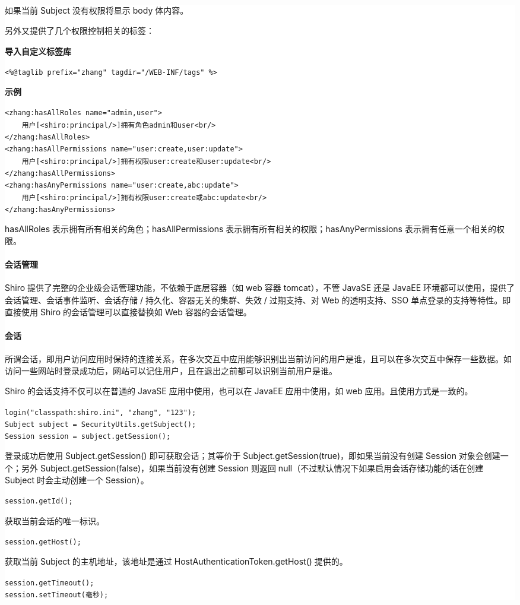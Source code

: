 如果当前 Subject 没有权限将显示 body 体内容。

另外又提供了几个权限控制相关的标签：

**导入自定义标签库**

```
<%@taglib prefix="zhang" tagdir="/WEB-INF/tags" %>
```

**示例**

```
<zhang:hasAllRoles name="admin,user">
    用户[<shiro:principal/>]拥有角色admin和user<br/>
</zhang:hasAllRoles>
<zhang:hasAllPermissions name="user:create,user:update">
    用户[<shiro:principal/>]拥有权限user:create和user:update<br/>
</zhang:hasAllPermissions>
<zhang:hasAnyPermissions name="user:create,abc:update">
    用户[<shiro:principal/>]拥有权限user:create或abc:update<br/>
</zhang:hasAnyPermissions> 
```

hasAllRoles 表示拥有所有相关的角色；hasAllPermissions 表示拥有所有相关的权限；hasAnyPermissions 表示拥有任意一个相关的权限。

#### 会话管理

Shiro 提供了完整的企业级会话管理功能，不依赖于底层容器（如 web 容器 tomcat），不管 JavaSE 还是 JavaEE 环境都可以使用，提供了会话管理、会话事件监听、会话存储 / 持久化、容器无关的集群、失效 / 过期支持、对 Web 的透明支持、SSO 单点登录的支持等特性。即直接使用 Shiro 的会话管理可以直接替换如 Web 容器的会话管理。

#### 会话

所谓会话，即用户访问应用时保持的连接关系，在多次交互中应用能够识别出当前访问的用户是谁，且可以在多次交互中保存一些数据。如访问一些网站时登录成功后，网站可以记住用户，且在退出之前都可以识别当前用户是谁。

Shiro 的会话支持不仅可以在普通的 JavaSE 应用中使用，也可以在 JavaEE 应用中使用，如 web 应用。且使用方式是一致的。

```
login("classpath:shiro.ini", "zhang", "123");
Subject subject = SecurityUtils.getSubject();
Session session = subject.getSession(); 
```

登录成功后使用 Subject.getSession() 即可获取会话；其等价于 Subject.getSession(true)，即如果当前没有创建 Session 对象会创建一个；另外 Subject.getSession(false)，如果当前没有创建 Session 则返回 null（不过默认情况下如果启用会话存储功能的话在创建 Subject 时会主动创建一个 Session）。

```
session.getId();
```

获取当前会话的唯一标识。

```
session.getHost();
```

获取当前 Subject 的主机地址，该地址是通过 HostAuthenticationToken.getHost() 提供的。

```
session.getTimeout();
session.setTimeout(毫秒); 
```
